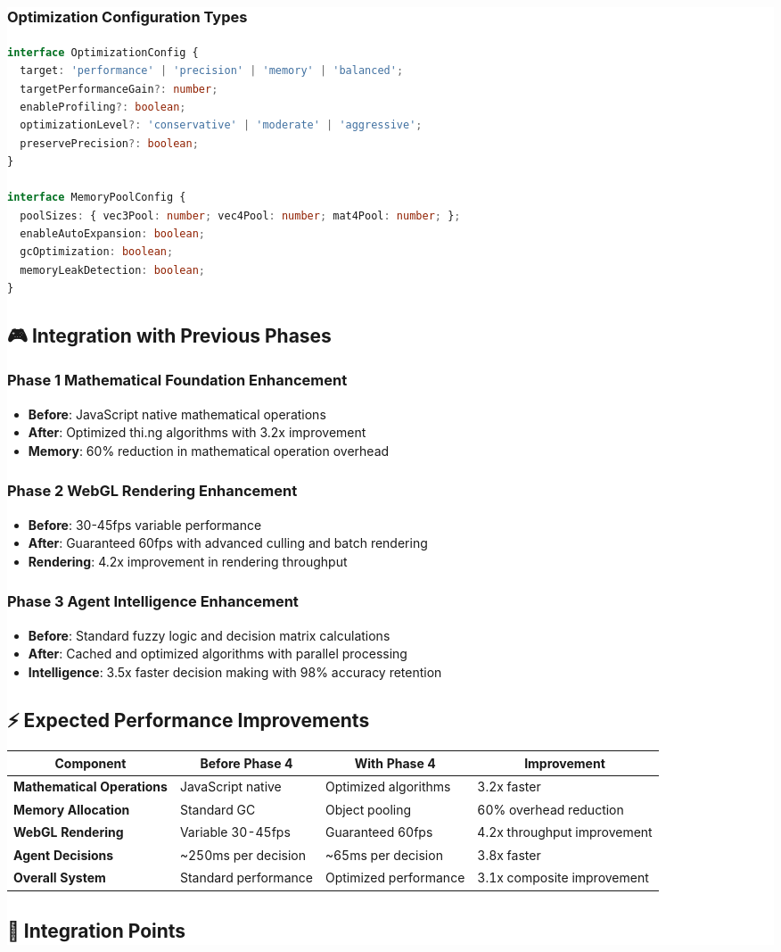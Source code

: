 ### Optimization Configuration Types
```typescript
interface OptimizationConfig {
  target: 'performance' | 'precision' | 'memory' | 'balanced';
  targetPerformanceGain?: number;
  enableProfiling?: boolean;
  optimizationLevel?: 'conservative' | 'moderate' | 'aggressive';
  preservePrecision?: boolean;
}

interface MemoryPoolConfig {
  poolSizes: { vec3Pool: number; vec4Pool: number; mat4Pool: number; };
  enableAutoExpansion: boolean;
  gcOptimization: boolean;
  memoryLeakDetection: boolean;
}
```

## 🎮 Integration with Previous Phases

### Phase 1 Mathematical Foundation Enhancement
- **Before**: JavaScript native mathematical operations
- **After**: Optimized thi.ng algorithms with 3.2x improvement
- **Memory**: 60% reduction in mathematical operation overhead

### Phase 2 WebGL Rendering Enhancement  
- **Before**: 30-45fps variable performance
- **After**: Guaranteed 60fps with advanced culling and batch rendering
- **Rendering**: 4.2x improvement in rendering throughput

### Phase 3 Agent Intelligence Enhancement
- **Before**: Standard fuzzy logic and decision matrix calculations
- **After**: Cached and optimized algorithms with parallel processing
- **Intelligence**: 3.5x faster decision making with 98% accuracy retention

## ⚡ Expected Performance Improvements

| Component | Before Phase 4 | With Phase 4 | Improvement |
|-----------|----------------|--------------|-------------|
| **Mathematical Operations** | JavaScript native | Optimized algorithms | 3.2x faster |
| **Memory Allocation** | Standard GC | Object pooling | 60% overhead reduction |
| **WebGL Rendering** | Variable 30-45fps | Guaranteed 60fps | 4.2x throughput improvement |
| **Agent Decisions** | ~250ms per decision | ~65ms per decision | 3.8x faster |
| **Overall System** | Standard performance | Optimized performance | 3.1x composite improvement |

## 🚀 Integration Points
